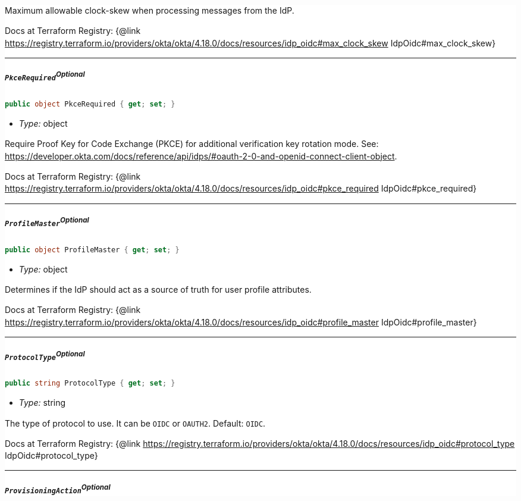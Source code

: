 Maximum allowable clock-skew when processing messages from the IdP.

Docs at Terraform Registry: {@link https://registry.terraform.io/providers/okta/okta/4.18.0/docs/resources/idp_oidc#max_clock_skew IdpOidc#max_clock_skew}

---

##### `PkceRequired`<sup>Optional</sup> <a name="PkceRequired" id="@cdktf/provider-okta.idpOidc.IdpOidcConfig.property.pkceRequired"></a>

```csharp
public object PkceRequired { get; set; }
```

- *Type:* object

Require Proof Key for Code Exchange (PKCE) for additional verification key rotation mode. See: https://developer.okta.com/docs/reference/api/idps/#oauth-2-0-and-openid-connect-client-object.

Docs at Terraform Registry: {@link https://registry.terraform.io/providers/okta/okta/4.18.0/docs/resources/idp_oidc#pkce_required IdpOidc#pkce_required}

---

##### `ProfileMaster`<sup>Optional</sup> <a name="ProfileMaster" id="@cdktf/provider-okta.idpOidc.IdpOidcConfig.property.profileMaster"></a>

```csharp
public object ProfileMaster { get; set; }
```

- *Type:* object

Determines if the IdP should act as a source of truth for user profile attributes.

Docs at Terraform Registry: {@link https://registry.terraform.io/providers/okta/okta/4.18.0/docs/resources/idp_oidc#profile_master IdpOidc#profile_master}

---

##### `ProtocolType`<sup>Optional</sup> <a name="ProtocolType" id="@cdktf/provider-okta.idpOidc.IdpOidcConfig.property.protocolType"></a>

```csharp
public string ProtocolType { get; set; }
```

- *Type:* string

The type of protocol to use. It can be `OIDC` or `OAUTH2`. Default: `OIDC`.

Docs at Terraform Registry: {@link https://registry.terraform.io/providers/okta/okta/4.18.0/docs/resources/idp_oidc#protocol_type IdpOidc#protocol_type}

---

##### `ProvisioningAction`<sup>Optional</sup> <a name="ProvisioningAction" id="@cdktf/provider-okta.idpOidc.IdpOidcConfig.property.provisioningAction"></a>
